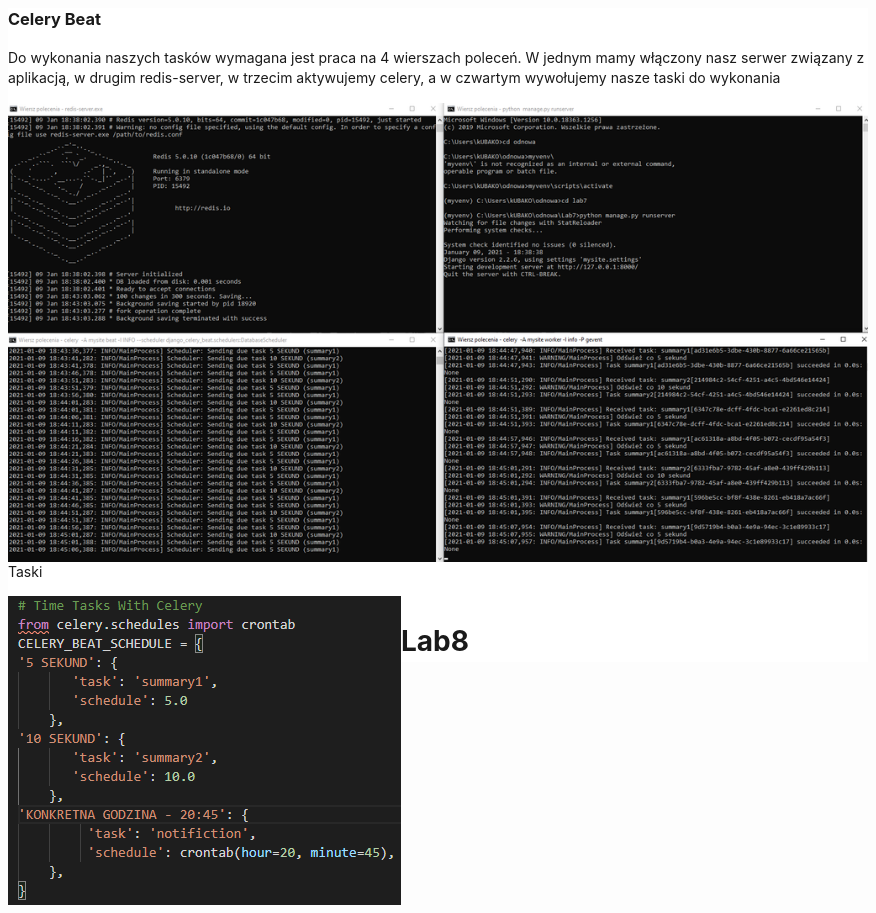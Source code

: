 <h3>Celery Beat</h3>

<p>Do wykonania naszych tasków wymagana jest praca na 4 wierszach poleceń. W jednym mamy włączony nasz serwer związany z aplikacją, w drugim redis-server, w trzecim aktywujemy celery, a w czwartym wywołujemy nasze taski do wykonania</p>

<img src="Lab7/zrzuty/13.png" alt="apiv2_filter_result"  style="float: left;" />

<p>Taski</p>

<img src="Lab7/zrzuty/14.png" alt="apiv2_filter_result"  style="float: left;" />


# Lab8

